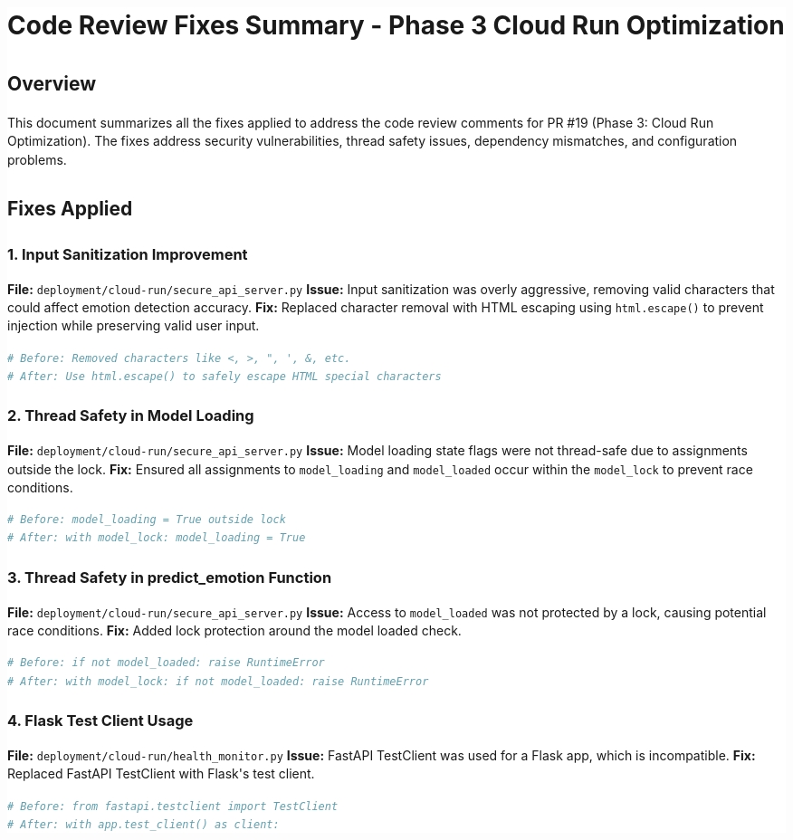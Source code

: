 # Code Review Fixes Summary - Phase 3 Cloud Run Optimization

## Overview
This document summarizes all the fixes applied to address the code review comments for PR #19 (Phase 3: Cloud Run Optimization). The fixes address security vulnerabilities, thread safety issues, dependency mismatches, and configuration problems.

## Fixes Applied

### 1. Input Sanitization Improvement
**File:** `deployment/cloud-run/secure_api_server.py`
**Issue:** Input sanitization was overly aggressive, removing valid characters that could affect emotion detection accuracy.
**Fix:** Replaced character removal with HTML escaping using `html.escape()` to prevent injection while preserving valid user input.
```python
# Before: Removed characters like <, >, ", ', &, etc.
# After: Use html.escape() to safely escape HTML special characters
```

### 2. Thread Safety in Model Loading
**File:** `deployment/cloud-run/secure_api_server.py`
**Issue:** Model loading state flags were not thread-safe due to assignments outside the lock.
**Fix:** Ensured all assignments to `model_loading` and `model_loaded` occur within the `model_lock` to prevent race conditions.
```python
# Before: model_loading = True outside lock
# After: with model_lock: model_loading = True
```

### 3. Thread Safety in predict_emotion Function
**File:** `deployment/cloud-run/secure_api_server.py`
**Issue:** Access to `model_loaded` was not protected by a lock, causing potential race conditions.
**Fix:** Added lock protection around the model loaded check.
```python
# Before: if not model_loaded: raise RuntimeError
# After: with model_lock: if not model_loaded: raise RuntimeError
```

### 4. Flask Test Client Usage
**File:** `deployment/cloud-run/health_monitor.py`
**Issue:** FastAPI TestClient was used for a Flask app, which is incompatible.
**Fix:** Replaced FastAPI TestClient with Flask's test client.
```python
# Before: from fastapi.testclient import TestClient
# After: with app.test_client() as client:
```

